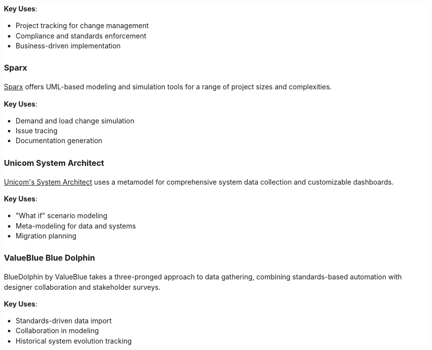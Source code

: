 **Key Uses**:
- Project tracking for change management
- Compliance and standards enforcement
- Business-driven implementation

### Sparx

[Sparx](https://sparxsystems.com/products/ea/) offers UML-based modeling and simulation tools for a range of project sizes and complexities.

**Key Uses**:
- Demand and load change simulation
- Issue tracing
- Documentation generation

### Unicom System Architect

[Unicom's System Architect](https://www.teamblue.unicomsi.com/products/system-architect/) uses a metamodel for comprehensive system data collection and customizable dashboards.

**Key Uses**:
- "What if" scenario modeling
- Meta-modeling for data and systems
- Migration planning

### ValueBlue Blue Dolphin

BlueDolphin by ValueBlue takes a three-pronged approach to data gathering, combining standards-based automation with designer collaboration and stakeholder surveys.

**Key Uses**:
- Standards-driven data import
- Collaboration in modeling
- Historical system evolution tracking